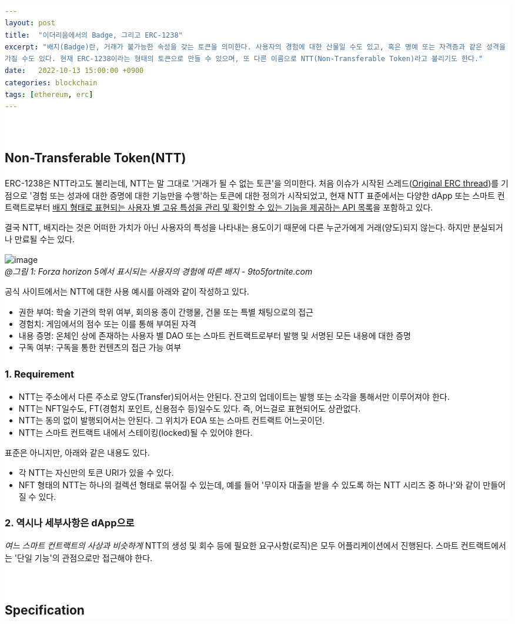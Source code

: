 ```yaml
---
layout: post
title:  "이더리움에서의 Badge, 그리고 ERC-1238" 
excerpt: "배지(Badge)란, 거래가 불가능한 속성을 갖는 토큰을 의미한다. 사용자의 경험에 대한 산물일 수도 있고, 혹은 명예 또는 자격증과 같은 성격을 가질 수도 있다. 현재 ERC-1238이라는 형태의 토큰으로 만들 수 있으며, 또 다른 이름으로 NTT(Non-Transferable Token)라고 불리기도 한다."
date:   2022-10-13 15:00:00 +0900
categories: blockchain
tags: [ethereum, erc]
---
```


<br>

## Non-Transferable Token(NTT)

ERC-1238은 NTT라고도 불리는데, NTT는 말 그대로 '거래가 될 수 없는 토큰'을 의미한다. 처음 이슈가 시작된 스레드([Original ERC thread](https://github.com/ethereum/EIPs/issues/1238))를 기점으로 '경험 또는 성과에 대한 증명에 대한 기능만을 수행'하는 토큰에 대한 정의가 시작되었고, 현재 NTT 표준에서는 다양한 dApp 또는 스마트 컨트랙트로부터 <u>배지 형태로 표현되는 사용자 별 고유 특성을 관리 및 확인할 수 있는 기능을 제공하는 API 목록</u>을 포함하고 있다.

결국 NTT, 배지라는 것은 어떠한 가치가 아닌 사용자의 특성을 나타내는 용도이기 때문에 다른 누군가에게 거래(양도)되지 않는다. 하지만 분실되거나 만료될 수는 있다.

![image](https://9to5fortnite.com/de/wp-content/uploads/2022/03/Forza-Horizon-5-Solar-Panels-Standort-und-wo-zu-finden.jpg)  
*@그림 1: Forza horizon 5에서 표시되는 사용자의 경험에 따른 배지 - 9to5fortnite.com*

공식 사이트에서는 NTT에 대한 사용 예시를 아래와 같이 작성하고 있다.

- 권한 부여: 학술 기관의 학위 여부, 회의용 종이 간행물, 건물 또는 특별 채팅으로의 접근
- 경험치: 게임에서의 점수 또는 이를 통해 부여된 자격
- 내용 증명: 온체인 상에 존재하는 사용자 별 DAO 또는 스마트 컨트랙트로부터 발행 및 서명된 모든 내용에 대한 증명
- 구독 여부: 구독을 통한 컨텐츠의 접근 가능 여부

### 1. Requirement

- NTT는 주소에서 다른 주소로 양도(Transfer)되어서는 안된다. 잔고의 업데이트는 발행 또는 소각을 통해서만 이루어져야 한다.
- NTT는 NFT일수도, FT(경험치 포인트, 신용점수 등)일수도 있다. 즉, 어느걸로 표현되어도 상관없다.
- NTT는 동의 없이 발행되어서는 안된다. 그 위치가 EOA 또는 스마트 컨트랙트 어느곳이던.
- NTT는 스마트 컨트랙트 내에서 스테이킹(locked)될 수 있어야 한다.

표준은 아니지만, 아래와 같은 내용도 있다.

- 각 NTT는 자신만의 토큰 URI가 있을 수 있다.
- NFT 형태의 NTT는 하나의 컬렉션 형태로 묶어질 수 있는데, 예를 들어 '무이자 대출을 받을 수 있도록 하는 NTT 시리즈 중 하나'와 같이 만들어질 수 있다.

### 2. 역시나 세부사항은 dApp으로

*여느 스마트 컨트랙트의 사상과 비슷하게* NTT의 생성 및 회수 등에 필요한 요구사항(로직)은 모두 어플리케이션에서 진행된다. 스마트 컨트랙트에서는 '단일 기능'의 관점으로만 접근해야 한다.

<br>

## Specification
